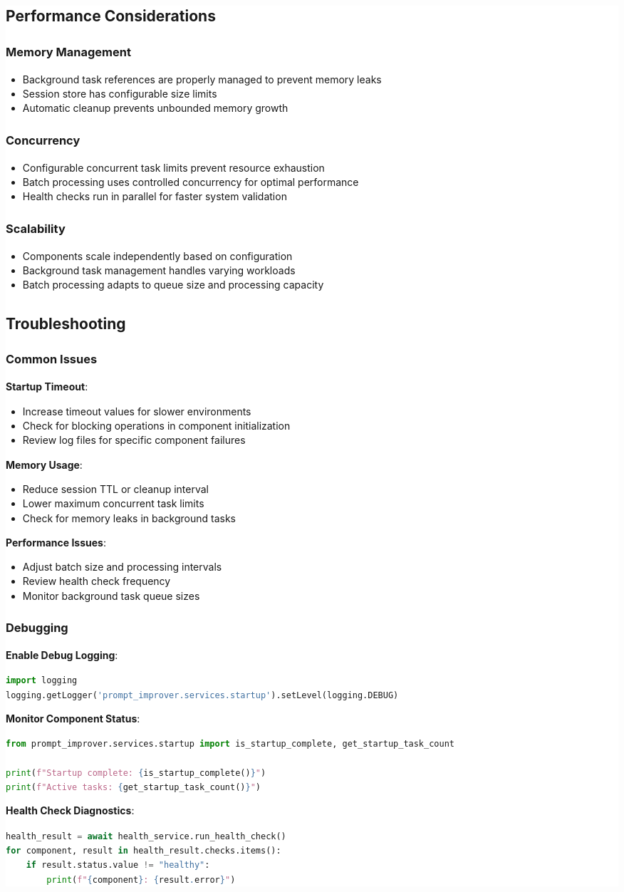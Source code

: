 ## Performance Considerations

### Memory Management
- Background task references are properly managed to prevent memory leaks
- Session store has configurable size limits
- Automatic cleanup prevents unbounded memory growth

### Concurrency
- Configurable concurrent task limits prevent resource exhaustion
- Batch processing uses controlled concurrency for optimal performance
- Health checks run in parallel for faster system validation

### Scalability
- Components scale independently based on configuration
- Background task management handles varying workloads
- Batch processing adapts to queue size and processing capacity

## Troubleshooting

### Common Issues

**Startup Timeout**:
- Increase timeout values for slower environments
- Check for blocking operations in component initialization
- Review log files for specific component failures

**Memory Usage**:
- Reduce session TTL or cleanup interval
- Lower maximum concurrent task limits
- Check for memory leaks in background tasks

**Performance Issues**:
- Adjust batch size and processing intervals
- Review health check frequency
- Monitor background task queue sizes

### Debugging

**Enable Debug Logging**:
```python
import logging
logging.getLogger('prompt_improver.services.startup').setLevel(logging.DEBUG)
```

**Monitor Component Status**:
```python
from prompt_improver.services.startup import is_startup_complete, get_startup_task_count

print(f"Startup complete: {is_startup_complete()}")
print(f"Active tasks: {get_startup_task_count()}")
```

**Health Check Diagnostics**:
```python
health_result = await health_service.run_health_check()
for component, result in health_result.checks.items():
    if result.status.value != "healthy":
        print(f"{component}: {result.error}")
```
